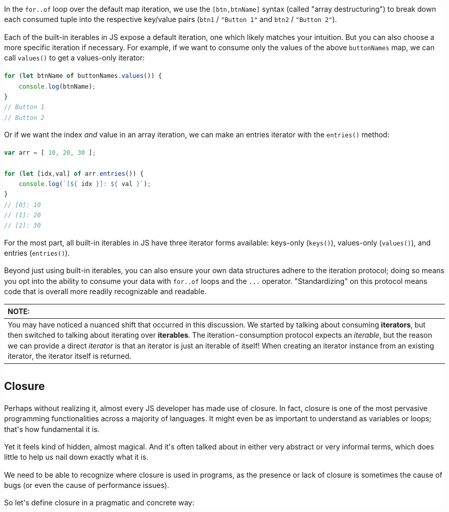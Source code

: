 In the `for..of` loop over the default map iteration, we use the `[btn,btnName]` syntax (called "array destructuring") to break down each consumed tuple into the respective key/value pairs (`btn1` / `"Button 1"` and `btn2` / `"Button 2"`).

Each of the built-in iterables in JS expose a default iteration, one which likely matches your intuition. But you can also choose a more specific iteration if necessary. For example, if we want to consume only the values of the above `buttonNames` map, we can call `values()` to get a values-only iterator:

```js
for (let btnName of buttonNames.values()) {
    console.log(btnName);
}
// Button 1
// Button 2
```

Or if we want the index *and* value in an array iteration, we can make an entries iterator with the `entries()` method:

```js
var arr = [ 10, 20, 30 ];

for (let [idx,val] of arr.entries()) {
    console.log(`[${ idx }]: ${ val }`);
}
// [0]: 10
// [1]: 20
// [2]: 30
```

For the most part, all built-in iterables in JS have three iterator forms available: keys-only (`keys()`), values-only (`values()`), and entries (`entries()`).

Beyond just using built-in iterables, you can also ensure your own data structures adhere to the iteration protocol; doing so means you opt into the ability to consume your data with `for..of` loops and the `...` operator. "Standardizing" on this protocol means code that is overall more readily recognizable and readable.

| NOTE: |
| :--- |
| You may have noticed a nuanced shift that occurred in this discussion. We started by talking about consuming **iterators**, but then switched to talking about iterating over **iterables**. The iteration-consumption protocol expects an *iterable*, but the reason we can provide a direct *iterator* is that an iterator is just an iterable of itself! When creating an iterator instance from an existing iterator, the iterator itself is returned. |

## Closure

Perhaps without realizing it, almost every JS developer has made use of closure. In fact, closure is one of the most pervasive programming functionalities across a majority of languages. It might even be as important to understand as variables or loops; that's how fundamental it is.

Yet it feels kind of hidden, almost magical. And it's often talked about in either very abstract or very informal terms, which does little to help us nail down exactly what it is.

We need to be able to recognize where closure is used in programs, as the presence or lack of closure is sometimes the cause of bugs (or even the cause of performance issues).

So let's define closure in a pragmatic and concrete way:
